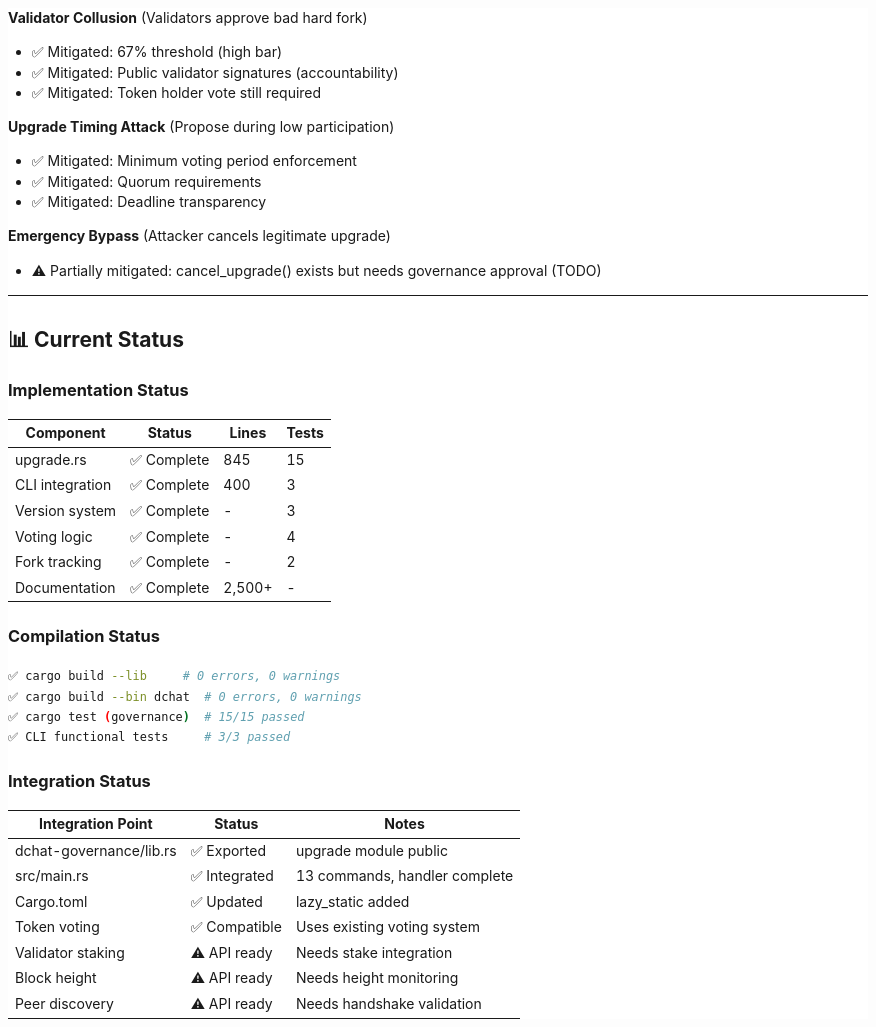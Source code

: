 **Validator Collusion** (Validators approve bad hard fork)
- ✅ Mitigated: 67% threshold (high bar)
- ✅ Mitigated: Public validator signatures (accountability)
- ✅ Mitigated: Token holder vote still required

**Upgrade Timing Attack** (Propose during low participation)
- ✅ Mitigated: Minimum voting period enforcement
- ✅ Mitigated: Quorum requirements
- ✅ Mitigated: Deadline transparency

**Emergency Bypass** (Attacker cancels legitimate upgrade)
- ⚠️ Partially mitigated: cancel_upgrade() exists but needs governance approval (TODO)

---

## 📊 Current Status

### Implementation Status
| Component | Status | Lines | Tests |
|-----------|--------|-------|-------|
| upgrade.rs | ✅ Complete | 845 | 15 |
| CLI integration | ✅ Complete | 400 | 3 |
| Version system | ✅ Complete | - | 3 |
| Voting logic | ✅ Complete | - | 4 |
| Fork tracking | ✅ Complete | - | 2 |
| Documentation | ✅ Complete | 2,500+ | - |

### Compilation Status
```bash
✅ cargo build --lib     # 0 errors, 0 warnings
✅ cargo build --bin dchat  # 0 errors, 0 warnings
✅ cargo test (governance)  # 15/15 passed
✅ CLI functional tests     # 3/3 passed
```

### Integration Status
| Integration Point | Status | Notes |
|------------------|--------|-------|
| dchat-governance/lib.rs | ✅ Exported | upgrade module public |
| src/main.rs | ✅ Integrated | 13 commands, handler complete |
| Cargo.toml | ✅ Updated | lazy_static added |
| Token voting | ✅ Compatible | Uses existing voting system |
| Validator staking | ⚠️ API ready | Needs stake integration |
| Block height | ⚠️ API ready | Needs height monitoring |
| Peer discovery | ⚠️ API ready | Needs handshake validation |
